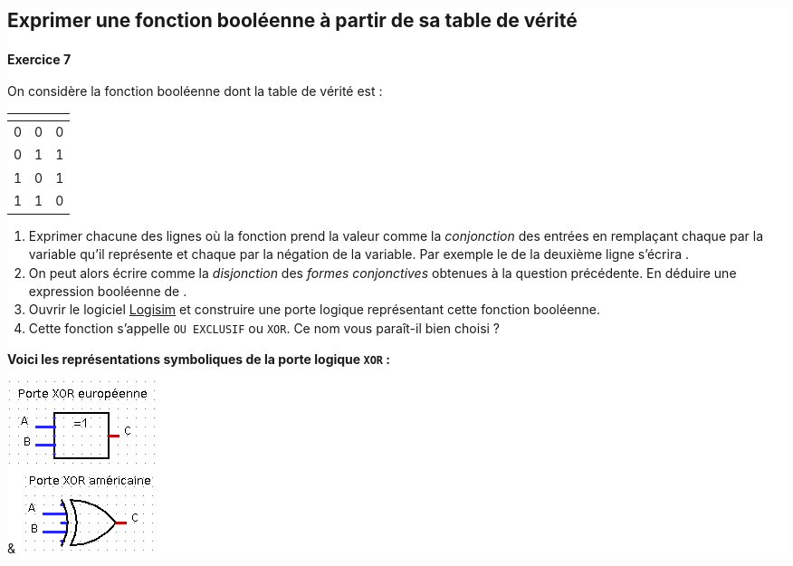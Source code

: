 ## Exprimer une fonction booléenne à partir de sa table de vérité

**Exercice 7**

On considère la fonction booléenne dont la table de vérité est :

| ![x](https://latex.codecogs.com/png.latex?x "x") | ![y](https://latex.codecogs.com/png.latex?y "y") | ![f(x, y)](https://latex.codecogs.com/png.latex?f%28x%2C%20y%29 "f(x, y)") |
| :----------------------------------------------: | ------------------------------------------------ | -------------------------------------------------------------------------- |
|                        0                         | 0                                                | 0                                                                          |
|                        0                         | 1                                                | 1                                                                          |
|                        1                         | 0                                                | 1                                                                          |
|                        1                         | 1                                                | 0                                                                          |

1.  Exprimer chacune des lignes où la fonction prend la valeur
    ![1](https://latex.codecogs.com/png.latex?1 "1") comme la
    *conjonction* des entrées en remplaçant chaque
    ![1](https://latex.codecogs.com/png.latex?1 "1") par la variable
    qu’il représente et chaque
    ![0](https://latex.codecogs.com/png.latex?0 "0") par la négation de
    la variable. Par exemple le
    ![1](https://latex.codecogs.com/png.latex?1 "1") de la deuxième
    ligne s’écrira ![\\overline{x} .
    y](https://latex.codecogs.com/png.latex?%5Coverline%7Bx%7D%20.%20y
    "\\overline{x} . y").
2.  On peut alors écrire
    ![f(x,y)](https://latex.codecogs.com/png.latex?f%28x%2Cy%29
    "f(x,y)") comme la *disjonction* des *formes conjonctives* obtenues
    à la question précédente. En déduire une expression booléenne de
    ![f(x, y)](https://latex.codecogs.com/png.latex?f%28x%2C%20y%29
    "f(x, y)").
3.  Ouvrir le logiciel [Logisim](http://www.cburch.com/logisim/) et
    construire une porte logique représentant cette fonction booléenne.
4.  Cette fonction s’appelle `OU EXCLUSIF` ou `XOR`. Ce nom vous
    paraît-il bien choisi ?

**Voici les représentations symboliques de la porte logique `XOR` :**

<div class="minipage" width="0.5\linewidth" data-center="true">

![Porte XOR européenne](images/porte_xor_european.png)  
& ![Porte XOR américaine](images/porte_xor_american.png)  
